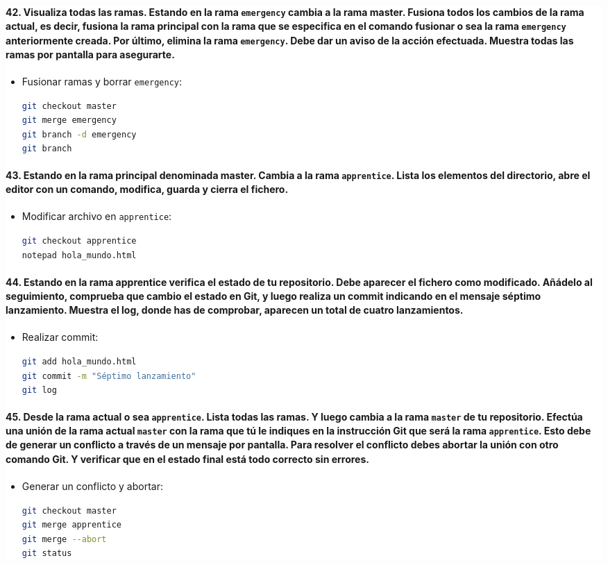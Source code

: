 #### 42. Visualiza todas las ramas. Estando en la rama `emergency` cambia a la rama master. Fusiona todos los cambios de la rama actual, es decir, fusiona la rama principal con la rama que se especifica en el comando fusionar o sea la rama `emergency` anteriormente creada. Por último, elimina la rama `emergency`. Debe dar un aviso de la acción efectuada. Muestra todas las ramas  por pantalla para asegurarte. 
- Fusionar ramas y borrar `emergency`:
  ```bash
  git checkout master
  git merge emergency
  git branch -d emergency
  git branch
  ```


#### 43.  Estando en la rama principal denominada master. Cambia a la rama `apprentice`. Lista los elementos del directorio, abre el editor con un comando, modifica, guarda y cierra el fichero.
- Modificar archivo en `apprentice`:
  ```bash
  git checkout apprentice
  notepad hola_mundo.html
  ```

#### 44. Estando en la rama apprentice verifica el estado de tu repositorio. Debe aparecer el fichero como modificado. Añádelo al seguimiento, comprueba que cambio el estado en Git, y luego realiza un commit indicando en el mensaje séptimo lanzamiento. Muestra el log, donde has de comprobar, aparecen un total de cuatro lanzamientos.
- Realizar commit:
  ```bash
  git add hola_mundo.html
  git commit -m "Séptimo lanzamiento"
  git log
  ```

#### 45. Desde la rama actual o sea `apprentice`. Lista todas las ramas. Y luego cambia a la rama `master` de tu repositorio. Efectúa una unión de la rama actual `master` con la rama que tú le indiques en la instrucción Git que será la rama `apprentice`. Esto debe de generar un conflicto a través de un mensaje por pantalla. Para resolver el conflicto debes abortar la unión con otro comando Git. Y verificar que en el estado final está todo correcto sin errores. 
- Generar un conflicto y abortar:
  ```bash
  git checkout master
  git merge apprentice
  git merge --abort
  git status
  ```
